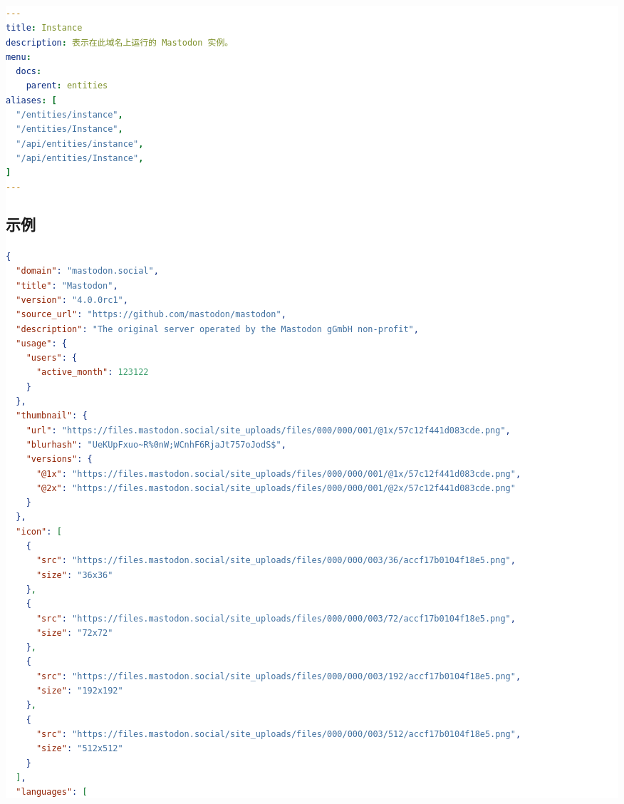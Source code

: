 ```yaml
---
title: Instance
description: 表示在此域名上运行的 Mastodon 实例。
menu:
  docs:
    parent: entities
aliases: [
  "/entities/instance",
  "/entities/Instance",
  "/api/entities/instance",
  "/api/entities/Instance",
]
---
```


## 示例

```json
{
  "domain": "mastodon.social",
  "title": "Mastodon",
  "version": "4.0.0rc1",
  "source_url": "https://github.com/mastodon/mastodon",
  "description": "The original server operated by the Mastodon gGmbH non-profit",
  "usage": {
    "users": {
      "active_month": 123122
    }
  },
  "thumbnail": {
    "url": "https://files.mastodon.social/site_uploads/files/000/000/001/@1x/57c12f441d083cde.png",
    "blurhash": "UeKUpFxuo~R%0nW;WCnhF6RjaJt757oJodS$",
    "versions": {
      "@1x": "https://files.mastodon.social/site_uploads/files/000/000/001/@1x/57c12f441d083cde.png",
      "@2x": "https://files.mastodon.social/site_uploads/files/000/000/001/@2x/57c12f441d083cde.png"
    }
  },
  "icon": [
    {
      "src": "https://files.mastodon.social/site_uploads/files/000/000/003/36/accf17b0104f18e5.png",
      "size": "36x36"
    },
    {
      "src": "https://files.mastodon.social/site_uploads/files/000/000/003/72/accf17b0104f18e5.png",
      "size": "72x72"
    },
    {
      "src": "https://files.mastodon.social/site_uploads/files/000/000/003/192/accf17b0104f18e5.png",
      "size": "192x192"
    },
    {
      "src": "https://files.mastodon.social/site_uploads/files/000/000/003/512/accf17b0104f18e5.png",
      "size": "512x512"
    }
  ],
  "languages": [
```